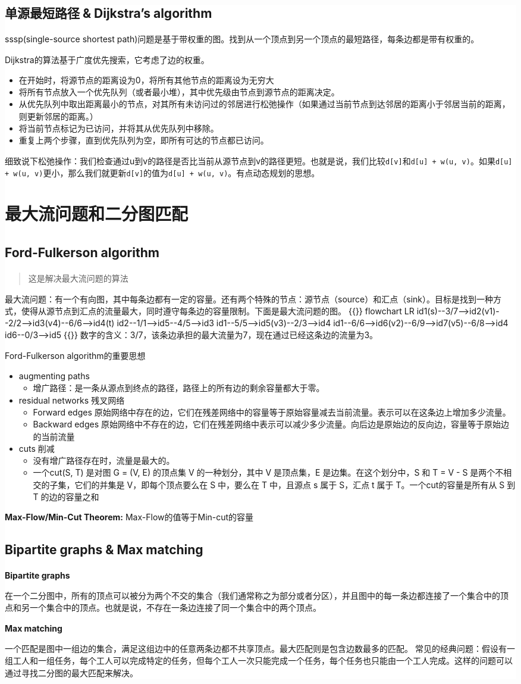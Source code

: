 ## 单源最短路径 & Dijkstra’s algorithm
sssp(single-source shortest path)问题是基于带权重的图。找到从一个顶点到另一个顶点的最短路径，每条边都是带有权重的。

Dijkstra的算法基于广度优先搜索，它考虑了边的权重。
- 在开始时，将源节点的距离设为0，将所有其他节点的距离设为无穷大
- 将所有节点放入一个优先队列（或者最小堆），其中优先级由节点到源节点的距离决定。
- 从优先队列中取出距离最小的节点，对其所有未访问过的邻居进行松弛操作（如果通过当前节点到达邻居的距离小于邻居当前的距离，则更新邻居的距离。）
- 将当前节点标记为已访问，并将其从优先队列中移除。
- 重复上两个步骤，直到优先队列为空，即所有可达的节点都已访问。

细致说下松弛操作：我们检查通过u到v的路径是否比当前从源节点到v的路径更短。也就是说，我们比较```d[v]```和```d[u] + w(u, v)```。如果```d[u] + w(u, v)```更小，那么我们就更新```d[v]```的值为```d[u] + w(u, v)```。有点动态规划的思想。

# 最大流问题和二分图匹配
## Ford-Fulkerson algorithm
> 这是解决最大流问题的算法

最大流问题：有一个有向图，其中每条边都有一定的容量。还有两个特殊的节点：源节点（source）和汇点（sink）。目标是找到一种方式，使得从源节点到汇点的流量最大，同时遵守每条边的容量限制。下面是最大流问题的图。
{{<mermaid>}}
flowchart LR
id1(s)--3/7-->id2(v1)--2/2-->id3(v4)--6/6-->id4(t)
id2--1/1-->id5--4/5-->id3
id1--5/5-->id5(v3)--2/3-->id4
id1--6/6-->id6(v2)--6/9-->id7(v5)--6/8-->id4
id6--0/3-->id5
{{</mermaid>}}
数字的含义：3/7，该条边承担的最大流量为7，现在通过已经这条边的流量为3。 

Ford-Fulkerson algorithm的重要思想
- augmenting paths 
    - 增广路径：是一条从源点到终点的路径，路径上的所有边的剩余容量都大于零。
- residual networks 残叉网络
    - Forward edges 原始网络中存在的边，它们在残差网络中的容量等于原始容量减去当前流量。表示可以在这条边上增加多少流量。
    - Backward edges 原始网络中不存在的边，它们在残差网络中表示可以减少多少流量。向后边是原始边的反向边，容量等于原始边的当前流量
- cuts 削减
    - 没有增广路径存在时，流量是最大的。
    - 一个cut(S, T) 是对图 G = (V, E) 的顶点集 V 的一种划分，其中 V 是顶点集，E 是边集。在这个划分中，S 和 T = V - S 是两个不相交的子集，它们的并集是 V，即每个顶点要么在 S 中，要么在 T 中，且源点 s 属于 S，汇点 t 属于 T。一个cut的容量是所有从 S 到 T 的边的容量之和

**Max-Flow/Min-Cut Theorem:**
Max-Flow的值等于Min-cut的容量

## Bipartite graphs & Max matching
**Bipartite graphs**

在一个二分图中，所有的顶点可以被分为两个不交的集合（我们通常称之为部分或者分区），并且图中的每一条边都连接了一个集合中的顶点和另一个集合中的顶点。也就是说，不存在一条边连接了同一个集合中的两个顶点。

**Max matching**

一个匹配是图中一组边的集合，满足这组边中的任意两条边都不共享顶点。最大匹配则是包含边数最多的匹配。
常见的经典问题：假设有一组工人和一组任务，每个工人可以完成特定的任务，但每个工人一次只能完成一个任务，每个任务也只能由一个工人完成。这样的问题可以通过寻找二分图的最大匹配来解决。
